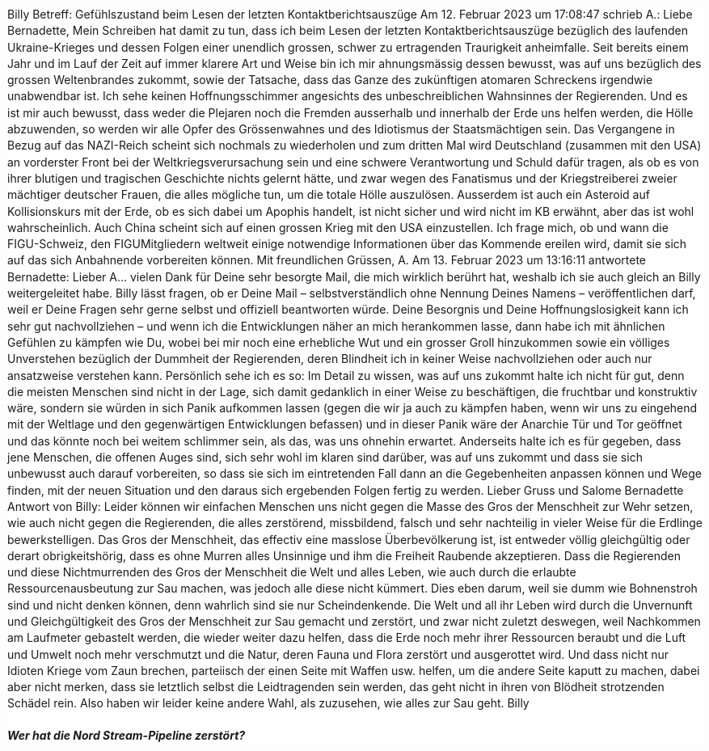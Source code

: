 Billy Betreff: Gefühlszustand beim Lesen der letzten Kontaktberichtsauszüge Am 12. Februar 2023 um 17:08:47 schrieb A.: Liebe Bernadette, Mein Schreiben hat damit zu tun, dass ich beim Lesen der letzten Kontaktberichtsauszüge bezüglich des laufenden Ukraine-Krieges und dessen Folgen einer unendlich grossen, schwer zu ertragenden Traurigkeit anheimfalle. Seit bereits einem Jahr und im Lauf der Zeit auf immer klarere Art und Weise bin ich mir ahnungsmässig dessen bewusst, was auf uns bezüglich des grossen Weltenbrandes zukommt, sowie der Tatsache, dass das Ganze des zukünftigen atomaren Schreckens irgendwie unabwendbar ist. Ich sehe keinen Hoffnungsschimmer angesichts des unbeschreiblichen Wahnsinnes der Regierenden.
Und es ist mir auch bewusst, dass weder die Plejaren noch die Fremden ausserhalb und innerhalb der Erde uns helfen werden, die Hölle abzuwenden, so werden wir alle Opfer des Grössenwahnes und des Idiotismus der Staatsmächtigen sein. Das Vergangene in Bezug auf das NAZI-Reich scheint sich nochmals zu wiederholen und zum dritten Mal wird Deutschland (zusammen mit den USA) an vorderster Front bei der Weltkriegsverursachung sein und eine schwere Verantwortung und Schuld dafür tragen, als ob es von ihrer blutigen und tragischen Geschichte nichts gelernt hätte, und zwar wegen des Fanatismus und der Kriegstreiberei zweier mächtiger deutscher Frauen, die alles mögliche tun, um die totale Hölle auszulösen. Ausserdem ist auch ein Asteroid auf Kollisionskurs mit der Erde, ob es sich dabei um Apophis handelt, ist nicht sicher und wird nicht im KB erwähnt, aber das ist wohl wahrscheinlich. Auch China scheint sich auf einen grossen Krieg mit den USA einzustellen. Ich frage mich, ob und wann die FIGU-Schweiz, den FIGUMitgliedern weltweit einige notwendige Informationen über das Kommende ereilen wird, damit sie sich auf das sich Anbahnende vorbereiten können.
Mit freundlichen Grüssen, A. Am 13. Februar 2023 um 13:16:11 antwortete Bernadette: Lieber A… vielen Dank für Deine sehr besorgte Mail, die mich wirklich berührt hat, weshalb ich sie auch gleich an Billy weitergeleitet habe. Billy lässt fragen, ob er Deine Mail – selbstverständlich ohne Nennung Deines Namens – veröffentlichen darf, weil er Deine Fragen sehr gerne selbst und offiziell beantworten würde.
Deine Besorgnis und Deine Hoffnungslosigkeit kann ich sehr gut nachvollziehen – und wenn ich die Entwicklungen näher an mich herankommen lasse, dann habe ich mit ähnlichen Gefühlen zu kämpfen wie Du, wobei bei mir noch eine erhebliche Wut und ein grosser Groll hinzukommen sowie ein völliges Unverstehen bezüglich der Dummheit der Regierenden, deren Blindheit ich in keiner Weise nachvollziehen oder auch nur ansatzweise verstehen kann.
Persönlich sehe ich es so: Im Detail zu wissen, was auf uns zukommt halte ich nicht für gut, denn die meisten Menschen sind nicht in der Lage, sich damit gedanklich in einer Weise zu beschäftigen, die fruchtbar und konstruktiv wäre, sondern sie würden in sich Panik aufkommen lassen (gegen die wir ja auch zu kämpfen haben, wenn wir uns zu eingehend mit der Weltlage und den gegenwärtigen Entwicklungen befassen) und in dieser Panik wäre der Anarchie Tür und Tor geöffnet und das könnte noch bei weitem schlimmer sein, als das, was uns ohnehin erwartet. Anderseits halte ich es für gegeben, dass jene Menschen, die offenen Auges sind, sich sehr wohl im klaren sind darüber, was auf uns zukommt und dass sie sich unbewusst auch darauf vorbereiten, so dass sie sich im eintretenden Fall dann an die Gegebenheiten anpassen können und Wege finden, mit der neuen Situation und den daraus sich ergebenden Folgen fertig zu werden.
Lieber Gruss und Salome Bernadette Antwort von Billy: Leider können wir einfachen Menschen uns nicht gegen die Masse des Gros der Menschheit zur Wehr setzen, wie auch nicht gegen die Regierenden, die alles zerstörend, missbildend, falsch und sehr nachteilig in vieler Weise für die Erdlinge bewerkstelligen. Das Gros der Menschheit, das effectiv eine masslose Überbevölkerung ist, ist entweder völlig gleichgültig oder derart obrigkeitshörig, dass es ohne Murren alles Unsinnige und ihm die Freiheit Raubende akzeptieren. Dass die Regierenden und diese Nichtmurrenden des Gros der Menschheit die Welt und alles Leben, wie auch durch die erlaubte Ressourcenausbeutung zur Sau machen, was jedoch alle diese nicht kümmert. Dies eben darum, weil sie dumm wie Bohnenstroh sind und nicht denken können, denn wahrlich sind sie nur Scheindenkende. Die Welt und all ihr Leben wird durch die Unvernunft und Gleichgültigkeit des Gros der Menschheit zur Sau gemacht und zerstört, und zwar nicht zuletzt deswegen, weil Nachkommen am Laufmeter gebastelt werden, die wieder weiter dazu helfen, dass die Erde noch mehr ihrer Ressourcen beraubt und die Luft und Umwelt noch mehr verschmutzt und die Natur, deren Fauna und Flora zerstört und ausgerottet wird. Und dass nicht nur Idioten Kriege vom Zaun brechen, parteiisch der einen Seite mit Waffen usw. helfen, um die andere Seite kaputt zu machen, dabei aber nicht merken, dass sie letztlich selbst die Leidtragenden sein werden, das geht nicht in ihren von Blödheit strotzenden Schädel rein. Also haben wir leider keine andere Wahl, als zuzusehen, wie alles zur Sau geht.
Billy
##### Wer hat die Nord Stream-Pipeline zerstört?